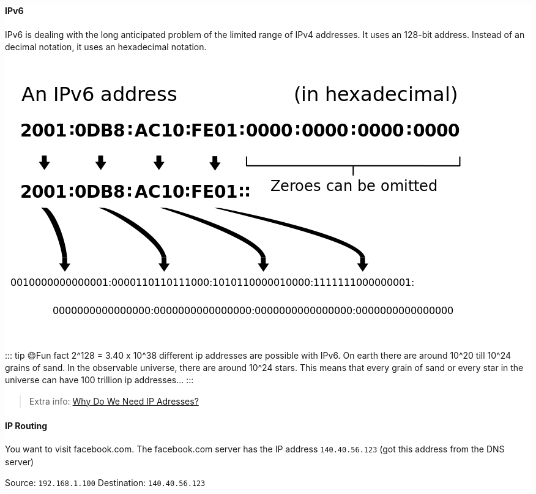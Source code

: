 #### IPv6

IPv6 is dealing with the long anticipated problem of the limited range of IPv4 addresses. It uses an 128-bit address. Instead of an decimal notation, it uses an hexadecimal notation.

![IMAGE](./images/image8.png)

::: tip 😄Fun fact
2^128 = 3.40 x 10^38 different ip addresses are possible with IPv6. On earth there are around 10^20 till 10^24 grains of sand. In the observable universe, there are around 10^24 stars. This means that every grain of sand or every star in the universe can have 100 trillion ip addresses...
:::

> Extra info: [Why Do We Need IP Adresses?](https://www.youtube.com/watch?v=iGPXkxeOfdk)

#### IP Routing

You want to visit facebook.com. The facebook.com server has the IP address `140.40.56.123` (got this address from the DNS server)

Source: `192.168.1.100`
Destination: `140.40.56.123`
